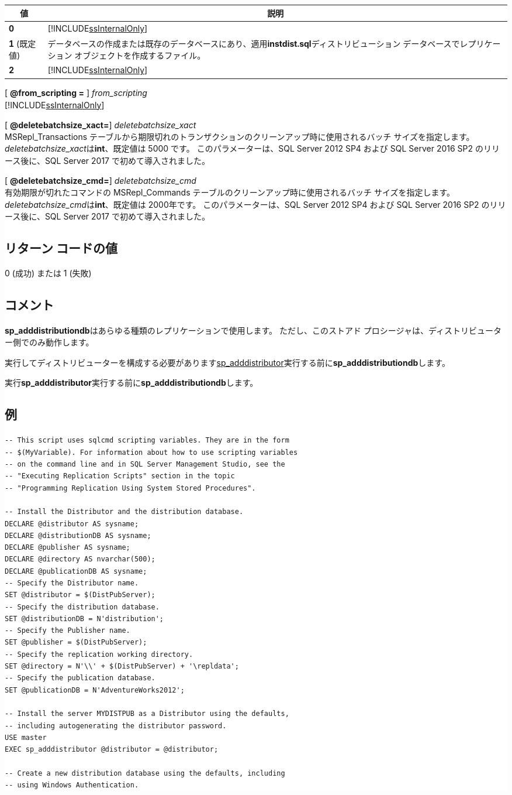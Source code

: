 |値|説明|  
|-----------|-----------------|  
|**0**|[!INCLUDE[ssInternalOnly](../../includes/ssinternalonly-md.md)]|  
|**1** (既定値)|データベースの作成または既存のデータベースにあり、適用**instdist.sql**ディストリビューション データベースでレプリケーション オブジェクトを作成するファイル。|  
|**2**|[!INCLUDE[ssInternalOnly](../../includes/ssinternalonly-md.md)]|  
  
 [  **@from_scripting =** ] *from_scripting*  
 [!INCLUDE[ssInternalOnly](../../includes/ssinternalonly-md.md)]  
 
 [  **@deletebatchsize_xact=**] *deletebatchsize_xact*  
 MSRepl_Transactions テーブルから期限切れのトランザクションのクリーンアップ時に使用されるバッチ サイズを指定します。 *deletebatchsize_xact*は**int**、既定値は 5000 です。 このパラメーターは、SQL Server 2012 SP4 および SQL Server 2016 SP2 のリリース後に、SQL Server 2017 で初めて導入されました。  

 [  **@deletebatchsize_cmd=**] *deletebatchsize_cmd*  
 有効期限が切れたコマンドの MSRepl_Commands テーブルのクリーンアップ時に使用されるバッチ サイズを指定します。 *deletebatchsize_cmd*は**int**、既定値は 2000年です。 このパラメーターは、SQL Server 2012 SP4 および SQL Server 2016 SP2 のリリース後に、SQL Server 2017 で初めて導入されました。 
 
  
## <a name="return-code-values"></a>リターン コードの値  
 0 (成功) または 1 (失敗)  
  
## <a name="remarks"></a>コメント  
 **sp_adddistributiondb**はあらゆる種類のレプリケーションで使用します。 ただし、このストアド プロシージャは、ディストリビューター側でのみ動作します。  
  
 実行してディストリビューターを構成する必要があります[sp_adddistributor](../../relational-databases/system-stored-procedures/sp-adddistributor-transact-sql.md)実行する前に**sp_adddistributiondb**します。  
  
 実行**sp_adddistributor**実行する前に**sp_adddistributiondb**します。  
  
## <a name="example"></a>例  
  
```  
-- This script uses sqlcmd scripting variables. They are in the form  
-- $(MyVariable). For information about how to use scripting variables    
-- on the command line and in SQL Server Management Studio, see the   
-- "Executing Replication Scripts" section in the topic  
-- "Programming Replication Using System Stored Procedures".  
  
-- Install the Distributor and the distribution database.  
DECLARE @distributor AS sysname;  
DECLARE @distributionDB AS sysname;  
DECLARE @publisher AS sysname;  
DECLARE @directory AS nvarchar(500);  
DECLARE @publicationDB AS sysname;  
-- Specify the Distributor name.  
SET @distributor = $(DistPubServer);  
-- Specify the distribution database.  
SET @distributionDB = N'distribution';  
-- Specify the Publisher name.  
SET @publisher = $(DistPubServer);  
-- Specify the replication working directory.  
SET @directory = N'\\' + $(DistPubServer) + '\repldata';  
-- Specify the publication database.  
SET @publicationDB = N'AdventureWorks2012';   
  
-- Install the server MYDISTPUB as a Distributor using the defaults,  
-- including autogenerating the distributor password.  
USE master  
EXEC sp_adddistributor @distributor = @distributor;  
  
-- Create a new distribution database using the defaults, including  
-- using Windows Authentication.  
```